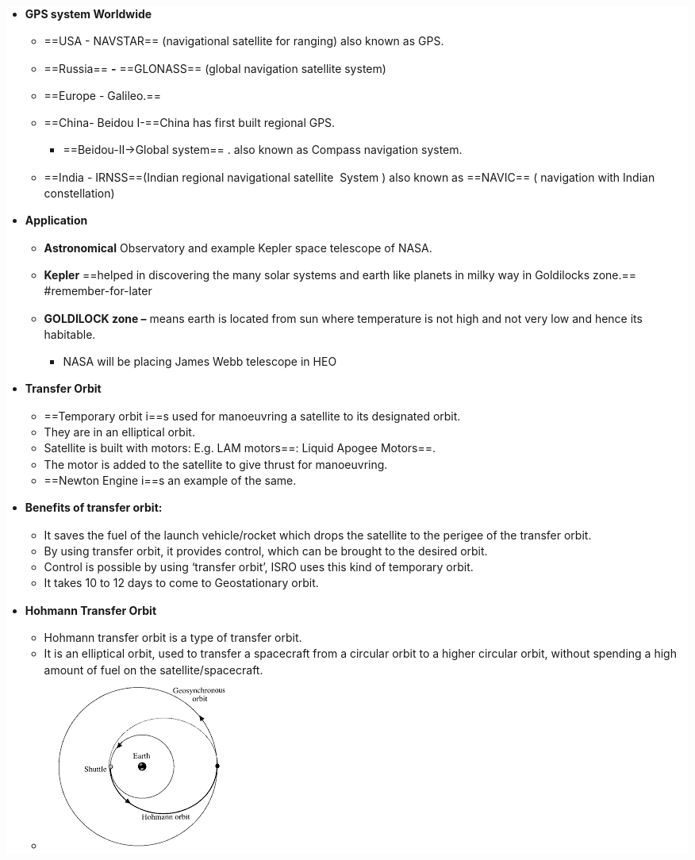 - **GPS system Worldwide**
    
    - ==USA - NAVSTAR== (navigational satellite for ranging) also known as GPS.
    - ==Russia== **-** ==GLONASS== (global navigation satellite system)
    - ==Europe - Galileo.==
    - ==China- Beidou I-==China has first built regional GPS.
        
        - ==Beidou-II-\>Global system== . also known as Compass navigation system.
    - ==India - IRNSS==(Indian regional navigational satellite  System ) also known as ==NAVIC== ( navigation with Indian constellation)

- **Application**
    
    - **Astronomical** Observatory and example Kepler space telescope of NASA.
    - **Kepler** ==helped in discovering the many solar systems and earth like planets in milky way in Goldilocks zone.== #remember-for-later
    - **GOLDILOCK zone –** means earth is located from sun where temperature is not high and not very low and hence its habitable.
        
        - NASA will be placing James Webb telescope in HEO

- **Transfer Orbit**
    
    - ==Temporary orbit i==s used for manoeuvring a satellite to its designated orbit.
    - They are in an elliptical orbit.
    - Satellite is built with motors: E.g. LAM motors==: Liquid Apogee Motors==.
    - The motor is added to the satellite to give thrust for manoeuvring. 
    - ==Newton Engine i==s an example of the same.

- **Benefits of transfer orbit:** 
    
    - It saves the fuel of the launch vehicle/rocket which drops the satellite to the perigee of the transfer orbit.
    - By using transfer orbit, it provides control, which can be brought to the desired orbit.
    - Control is possible by using ‘transfer orbit’, ISRO uses this kind of temporary orbit.
    - It takes 10 to 12 days to come to Geostationary orbit.

- **Hohmann Transfer Orbit**
    
    - Hohmann transfer orbit is a type of transfer orbit.
    - It is an elliptical orbit, used to transfer a spacecraft from a circular orbit to a higher circular orbit, without spending a high amount of fuel on the satellite/spacecraft.
    - ![Transfer Orbits](Obsidian-files/Media/Exported%20image%2020250607050440-5.png)
      
      